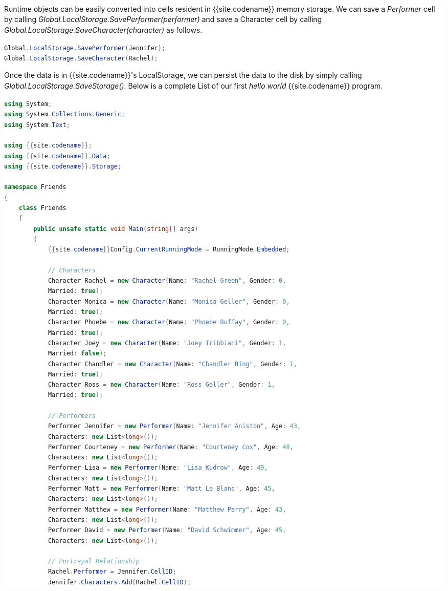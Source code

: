 Runtime objects can be easily converted into cells resident in
{{site.codename}} memory storage.  We can save a _Performer_ cell by
calling _Global.LocalStorage.SavePerformer(performer)_ and save a
Character cell by calling
_Global.LocalStorage.SaveCharacter(character)_ as follows.

```C#
Global.LocalStorage.SavePerformer(Jennifer);
Global.LocalStorage.SaveCharacter(Rachel);
```

Once the data is in {{site.codename}}'s LocalStorage, we can persist
the data to the disk by simply calling
_Global.LocalStorage.SaveStorage()_. Below is a complete List of our
first _hello world_ {{site.codename}} program.

```C#
using System;
using System.Collections.Generic;
using System.Text;

using {{site.codename}};
using {{site.codename}}.Data;
using {{site.codename}}.Storage;

namespace Friends
{
    class Friends
    {
        public unsafe static void Main(string[] args)
        {
            {{site.codename}}Config.CurrentRunningMode = RunningMode.Embedded;

            // Characters
            Character Rachel = new Character(Name: "Rachel Green", Gender: 0, 
            Married: true);
            Character Monica = new Character(Name: "Monica Geller", Gender: 0, 
            Married: true);
            Character Phoebe = new Character(Name: "Phoebe Buffay", Gender: 0, 
            Married: true);
            Character Joey = new Character(Name: "Joey Tribbiani", Gender: 1, 
            Married: false);
            Character Chandler = new Character(Name: "Chandler Bing", Gender: 1,
            Married: true);
            Character Ross = new Character(Name: "Ross Geller", Gender: 1, 
            Married: true);

            // Performers
            Performer Jennifer = new Performer(Name: "Jennifer Aniston", Age: 43,
            Characters: new List<long>());
            Performer Courteney = new Performer(Name: "Courteney Cox", Age: 48, 
            Characters: new List<long>());
            Performer Lisa = new Performer(Name: "Lisa Kudrow", Age: 49, 
            Characters: new List<long>());
            Performer Matt = new Performer(Name: "Matt Le Blanc", Age: 45, 
            Characters: new List<long>());
            Performer Matthew = new Performer(Name: "Matthew Perry", Age: 43, 
            Characters: new List<long>());
            Performer David = new Performer(Name: "David Schwimmer", Age: 45, 
            Characters: new List<long>());

            // Portrayal Relationship
            Rachel.Performer = Jennifer.CellID;
            Jennifer.Characters.Add(Rachel.CellID);

```
